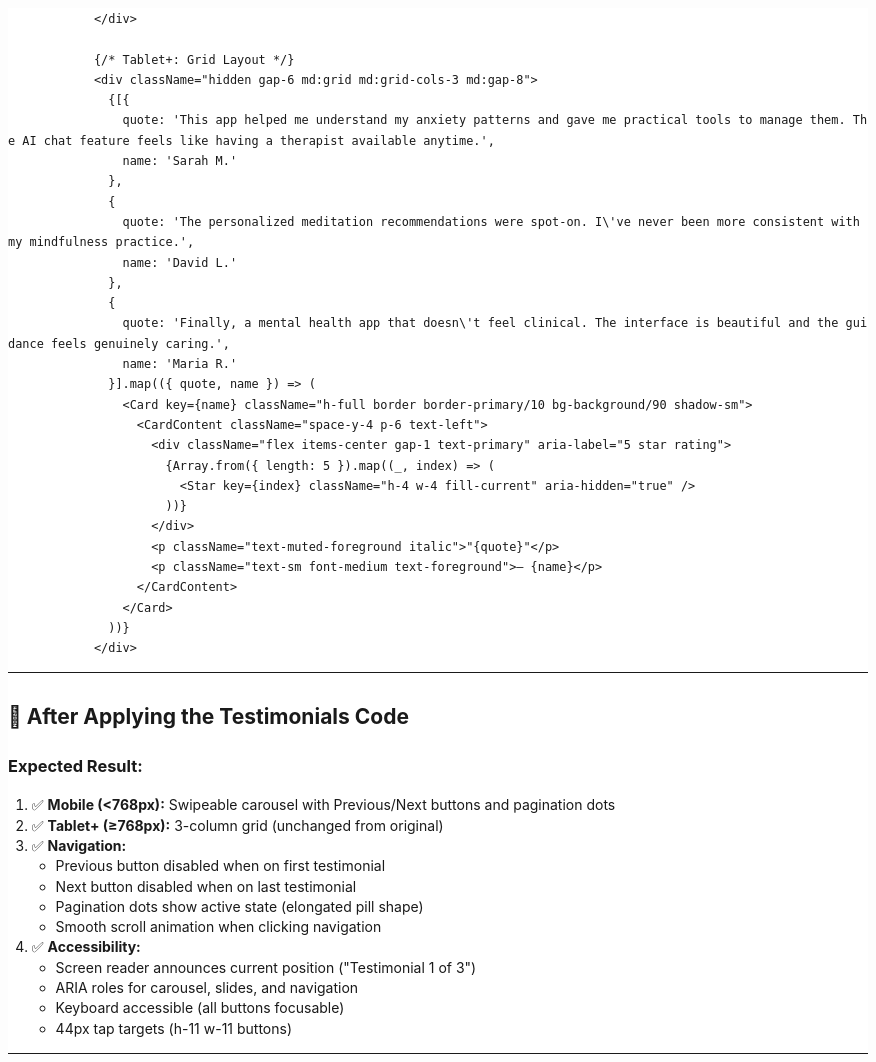 ```tsx
            </div>

            {/* Tablet+: Grid Layout */}
            <div className="hidden gap-6 md:grid md:grid-cols-3 md:gap-8">
              {[{
                quote: 'This app helped me understand my anxiety patterns and gave me practical tools to manage them. The AI chat feature feels like having a therapist available anytime.',
                name: 'Sarah M.'
              },
              {
                quote: 'The personalized meditation recommendations were spot-on. I\'ve never been more consistent with my mindfulness practice.',
                name: 'David L.'
              },
              {
                quote: 'Finally, a mental health app that doesn\'t feel clinical. The interface is beautiful and the guidance feels genuinely caring.',
                name: 'Maria R.'
              }].map(({ quote, name }) => (
                <Card key={name} className="h-full border border-primary/10 bg-background/90 shadow-sm">
                  <CardContent className="space-y-4 p-6 text-left">
                    <div className="flex items-center gap-1 text-primary" aria-label="5 star rating">
                      {Array.from({ length: 5 }).map((_, index) => (
                        <Star key={index} className="h-4 w-4 fill-current" aria-hidden="true" />
                      ))}
                    </div>
                    <p className="text-muted-foreground italic">"{quote}"</p>
                    <p className="text-sm font-medium text-foreground">— {name}</p>
                  </CardContent>
                </Card>
              ))}
            </div>
```

---

## 🎯 After Applying the Testimonials Code

### Expected Result:
1. ✅ **Mobile (<768px):** Swipeable carousel with Previous/Next buttons and pagination dots
2. ✅ **Tablet+ (≥768px):** 3-column grid (unchanged from original)
3. ✅ **Navigation:**
   - Previous button disabled when on first testimonial
   - Next button disabled when on last testimonial
   - Pagination dots show active state (elongated pill shape)
   - Smooth scroll animation when clicking navigation
4. ✅ **Accessibility:**
   - Screen reader announces current position ("Testimonial 1 of 3")
   - ARIA roles for carousel, slides, and navigation
   - Keyboard accessible (all buttons focusable)
   - 44px tap targets (h-11 w-11 buttons)

---